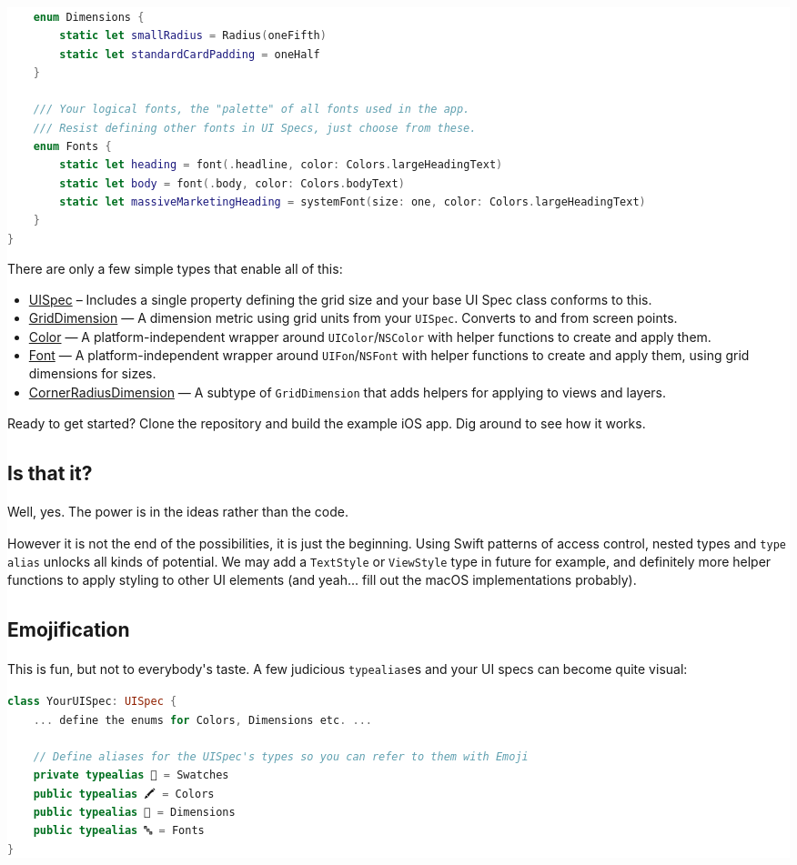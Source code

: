 ```swift
    enum Dimensions {
        static let smallRadius = Radius(oneFifth)
        static let standardCardPadding = oneHalf
    }
    
    /// Your logical fonts, the "palette" of all fonts used in the app.
    /// Resist defining other fonts in UI Specs, just choose from these.
    enum Fonts {
        static let heading = font(.headline, color: Colors.largeHeadingText)
        static let body = font(.body, color: Colors.bodyText)
        static let massiveMarketingHeading = systemFont(size: one, color: Colors.largeHeadingText)
    }
}
```

There are only a few simple types that enable all of this:

* [UISpec](UISpecExampleFramework/Source/UISpec.swift) – Includes a single property defining the grid size and your base UI Spec class conforms to this.
* [GridDimension](UISpecExampleFramework/Source/GridDimension.swift) — A dimension metric using grid units from your `UISpec`. Converts to and from screen points.
* [Color](UISpecExampleFramework/Source/Color.swift) — A platform-independent wrapper around `UIColor`/`NSColor` with helper functions to create and apply them.
* [Font](UISpecExampleFramework/Source/Font.swift) —  A platform-independent wrapper around `UIFon`/`NSFont`  with helper functions to create and apply them, using grid dimensions for sizes.
* [CornerRadiusDimension](UISpecExampleFramework/Source/CornerRadiusDimension.swift) — A subtype of `GridDimension` that adds helpers for applying to views and layers.

Ready to get started? Clone the repository and build the example iOS app. Dig around to see how it works.

## Is that it?

Well, yes. The power is in the ideas rather than the code.

However it is not the end of the possibilities, it is just the beginning. Using Swift patterns of access control, nested types and `typealias` unlocks all kinds of potential. We may add a `TextStyle` or `ViewStyle` type in future for example, and definitely more helper functions to apply styling to other UI elements (and yeah... fill out the macOS implementations probably).

## Emojification

This is fun, but not to everybody's taste. A few judicious `typealias`es and your UI specs can become quite visual:

```swift
class YourUISpec: UISpec {
    ... define the enums for Colors, Dimensions etc. ...

    // Define aliases for the UISpec's types so you can refer to them with Emoji
    private typealias 🎨 = Swatches
    public typealias 🖍 = Colors
    public typealias 📏 = Dimensions
    public typealias 🔤 = Fonts
}
```

